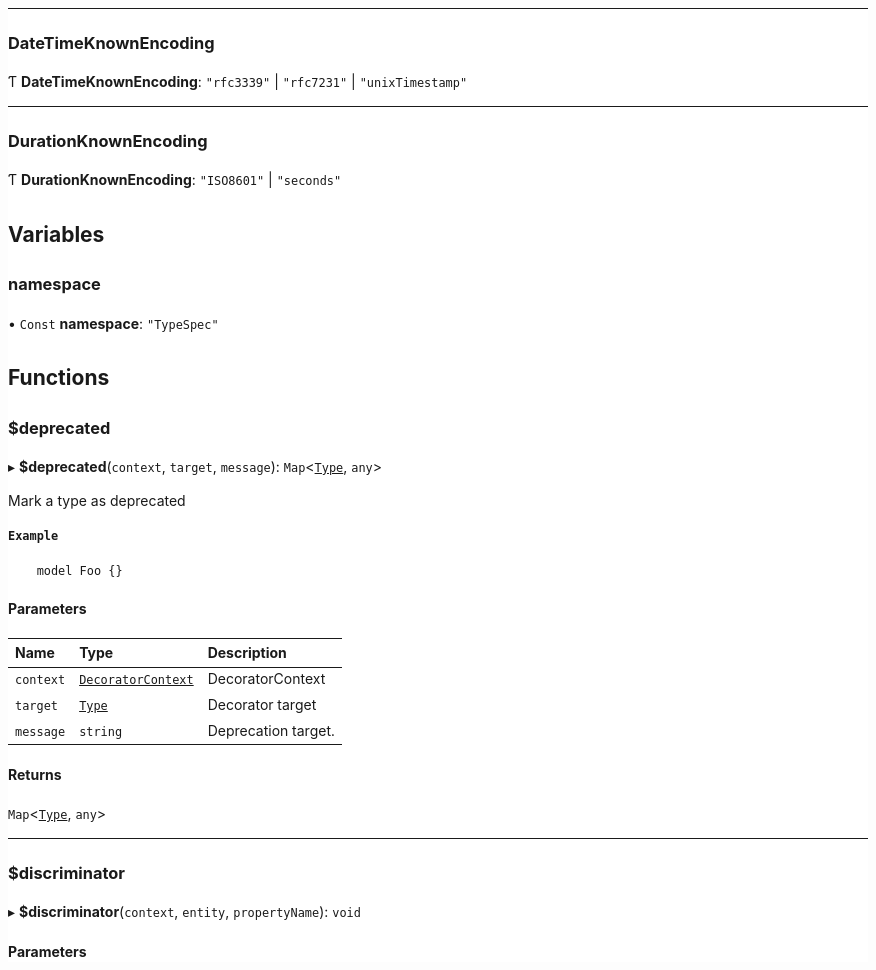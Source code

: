 ___

### DateTimeKnownEncoding

Ƭ **DateTimeKnownEncoding**: ``"rfc3339"`` \| ``"rfc7231"`` \| ``"unixTimestamp"``

___

### DurationKnownEncoding

Ƭ **DurationKnownEncoding**: ``"ISO8601"`` \| ``"seconds"``

## Variables

### namespace

• `Const` **namespace**: ``"TypeSpec"``

## Functions

### $deprecated

▸ **$deprecated**(`context`, `target`, `message`): `Map`<[`Type`](../index.md#type), `any`\>

Mark a type as deprecated

**`Example`**

``` @deprecated("Foo is deprecated, use Bar instead.")
    model Foo {}
```

#### Parameters

| Name | Type | Description |
| :------ | :------ | :------ |
| `context` | [`DecoratorContext`](../interfaces/DecoratorContext.md) | DecoratorContext |
| `target` | [`Type`](../index.md#type) | Decorator target |
| `message` | `string` | Deprecation target. |

#### Returns

`Map`<[`Type`](../index.md#type), `any`\>

___

### $discriminator

▸ **$discriminator**(`context`, `entity`, `propertyName`): `void`

#### Parameters
